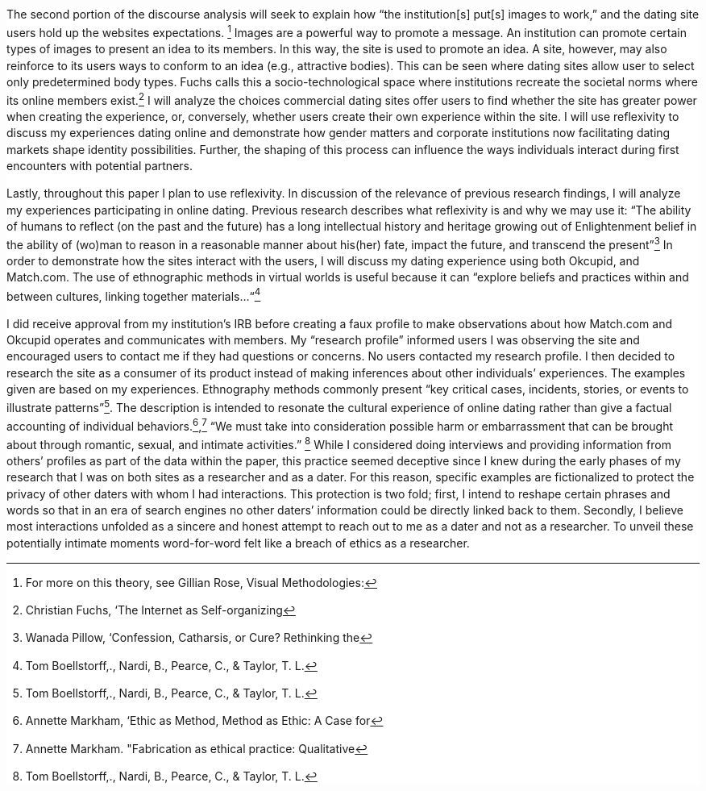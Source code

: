 The second portion of the discourse analysis will seek to explain how
“the institution\[s\] put\[s\] images to work,” and the dating site
users hold up the websites expectations. [^17_Lindsay_16] Images are a powerful way
to promote a message. An institution can promote certain types of images
to present an idea to its members. In this way, the site is used to
promote an idea. A site, however, may also reinforce to its users ways
to conform to an idea (e.g., attractive bodies). This can be seen where
dating sites allow user to select only predetermined body types. Fuchs
calls this a socio-technological space where institutions recreate the
societal norms where its online members exist.[^17_Lindsay_19] I will analyze the
choices commercial dating sites offer users to find whether the site has
greater power when creating the experience, or, conversely, whether
users create their own experience within the site. I will use
reflexivity to discuss my experiences dating online and demonstrate how
gender matters and corporate institutions now facilitating dating
markets shape identity possibilities. Further, the shaping of this
process can influence the ways individuals interact during first
encounters with potential partners.

Lastly, throughout this paper I plan to use reflexivity. In discussion
of the relevance of previous research findings, I will analyze my
experiences participating in online dating. Previous research describes
what reflexivity is and why we may use it: “The ability of humans to
reflect (on the past and the future) has a long intellectual history and
heritage growing out of Enlightenment belief in the ability of (wo)man
to reason in a reasonable manner about his(her) fate, impact the future,
and transcend the present”[^17_Lindsay_20] In order to demonstrate how the sites
interact with the users, I will discuss my dating experience using both
Okcupid, and Match.com. The use of ethnographic methods in virtual
worlds is useful because it can “explore beliefs and practices within
and between cultures, linking together materials…“[^17_Lindsay_9]

I did receive approval from my institution’s IRB before creating a faux
profile to make observations about how Match.com and Okcupid operates
and communicates with members. My “research profile” informed users I
was observing the site and encouraged users to contact me if they had
questions or concerns. No users contacted my research profile. I then
decided to research the site as a consumer of its product instead of
making inferences about other individuals’ experiences. The examples
given are based on my experiences. Ethnography methods commonly present
“key critical cases, incidents, stories, or events to illustrate
patterns”[^17_Lindsay_9]. The description is intended to resonate the cultural
experience of online dating rather than give a factual accounting of
individual behaviors.[^17_Lindsay_7],[^17_Lindsay_8] “We must take into consideration possible
harm or embarrassment that can be brought about through romantic,
sexual, and intimate activities.” [^17_Lindsay_9] While I considered doing
interviews and providing information from others’ profiles as part of
the data within the paper, this practice seemed deceptive since I knew
during the early phases of my research that I was on both sites as a
researcher and as a dater. For this reason, specific examples are
fictionalized to protect the privacy of other daters with whom I had
interactions. This protection is two fold; first, I intend to reshape
certain phrases and words so that in an era of search engines no other
daters’ information could be directly linked back to them. Secondly, I
believe most interactions unfolded as a sincere and honest attempt to
reach out to me as a dater and not as a researcher. To unveil these
potentially intimate moments word-for-word felt like a breach of ethics
as a researcher.


[^17_Lindsay_1]: Smith, Aaron, and Maeve Duggan.Online Dating & Relationships. Pew
[^17_Lindsay_2]: Michael Hardey, ‘Mediated relationships’, Information,
[^17_Lindsay_3]: Nicole B Ellison et al. ‘Profile as Promise: A Framework for
[^17_Lindsay_4]: Nicole B Ellison et al. ‘Managing impressions online:
[^17_Lindsay_5]: Angela McRobbie ‘Post‐feminism and popular culture.’ Feminist
[^17_Lindsay_6]: Judith Butler, ‘Performative Acts and Gender Constitution: An
[^17_Lindsay_7]: Annette Markham, ‘Ethic as Method, Method as Ethic: A Case for
[^17_Lindsay_8]: Annette Markham. "Fabrication as ethical practice: Qualitative
[^17_Lindsay_9]: Tom Boellstorff,., Nardi, B., Pearce, C., & Taylor, T. L.
[^17_Lindsay_10]: Melonie Fullick, ‘’Gendering’ the Self in Online Dating
[^17_Lindsay_11]: Susan Frohlick, and Paula Migliardi ‘Heterosexual Profiling:
[^17_Lindsay_12]: Wendy Manning et al., ‘The Changing Institution of Marriage:
[^17_Lindsay_13]: Phillip Roscoe and Shiona Chillas, ‘The State of Affairs:
[^17_Lindsay_14]: Elizabeth Jagger, ‘Marketing the Self, Buying an Other: Dating in
[^17_Lindsay_15]: Mu-Li Yang and When-Bin Chiou, ‘Looking Online for the Best
[^17_Lindsay_16]: For more on this theory, see Gillian Rose, Visual Methodologies:
[^17_Lindsay_17]: Scott Yates and David Hiles, ‘Towards a “Critical Ontology of
[^17_Lindsay_18]: Lisa Nakumara, Digitizing Race: Visual Cultures of the Internet,
[^17_Lindsay_19]: Christian Fuchs, ‘The Internet as Self-organizing
[^17_Lindsay_20]: Wanada Pillow, ‘Confession, Catharsis, or Cure? Rethinking the
[^17_Lindsay_21]: Judith Butler, Giving an Account of Oneself, Fordham University
[^17_Lindsay_22]: Okcupid,
[^17_Lindsay_23]: James Mahalik, et al. ‘Development of the Conformity to Feminine
[^17_Lindsay_24]: Happen Magazine,
[^17_Lindsay_25]: Chelsea Kaplan,
[^17_Lindsay_26]: Okcupid trends: <http://blog.okcupid.com/>.
[^17_Lindsay_27]: Noretta Koertge, Critical Perspectives on Feminist Epistemology.
[^17_Lindsay_28]: Susan Bordo, Unbearable Weight: Feminism, Western Culture, and
[^17_Lindsay_29]: Caitlin Roper,
[^17_Lindsay_30]: Amber McRobbie, ‘Post‐feminism and Popular Culture’, Feminist
[^17_Lindsay_31]: Oktrends,
[^17_Lindsay_32]: Sara Hill et al., ‘Courtship, Competition, and the Pursuit of
[^17_Lindsay_33]: Jaron Lanier Lanier, J. You are not a Gadget: A Manifesto,
[^17_Lindsay_34]: Joseph Walther, ‘Computer-mediated Communication Impersonal,
[^17_Lindsay_35]: Sherry Turkle, Alone Together: Why We Expect More from Technology